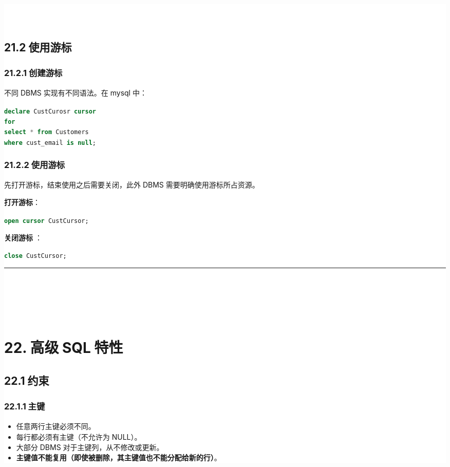 
<br/>


<br/>

## 21.2  使用游标

### 21.2.1  创建游标

不同 DBMS 实现有不同语法。在 mysql 中：
```sql
declare CustCurosr cursor
for
select * from Customers
where cust_email is null;
```


### 21.2.2  使用游标

先打开游标，结束使用之后需要关闭，此外 DBMS 需要明确使用游标所占资源。

**打开游标**：
```sql
open cursor CustCursor;
```

**关闭游标** ：
```sql
close CustCursor;
```

---

<br/>


<br/>


<br/>


<br/>


# 22.  高级 SQL 特性

## 22.1  约束

### 22.1.1  主键

- 任意两行主键必须不同。
- 每行都必须有主键（不允许为 NULL）。
- 大部分 DBMS 对于主键列，从不修改或更新。
- **主键值不能复用（即使被删除，其主键值也不能分配给新的行）**。
